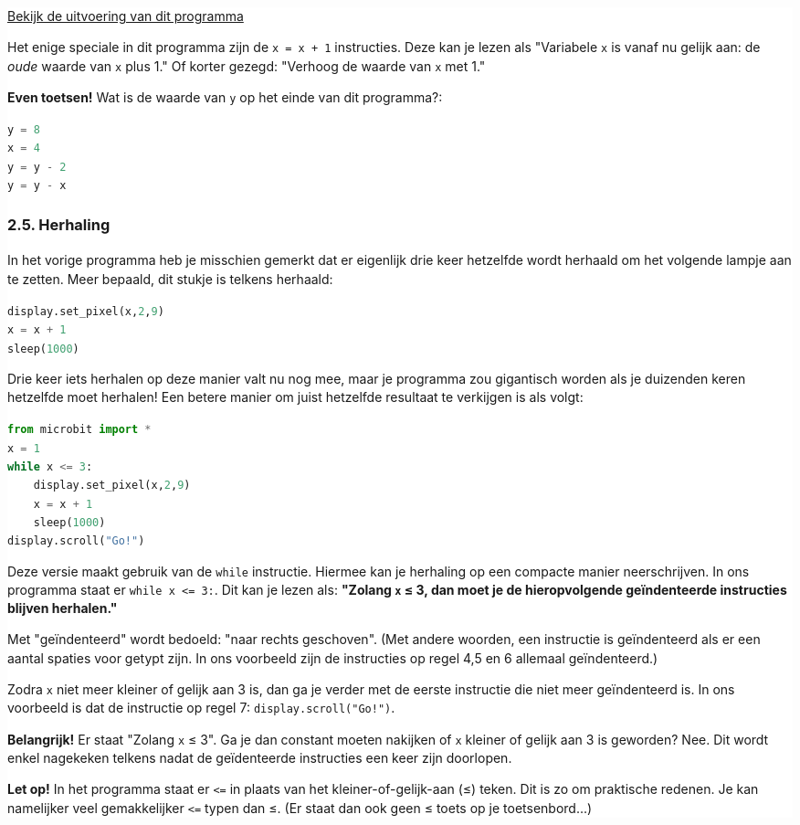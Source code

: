 [Bekijk de uitvoering van dit programma](ani/go.gif)

Het enige speciale in dit programma zijn de ```x = x + 1``` instructies. Deze kan je lezen als "Variabele ```x``` is vanaf nu gelijk aan: de *oude* waarde van ```x``` plus 1." Of korter gezegd: "Verhoog de waarde van ```x``` met 1."

**Even toetsen!** Wat is de waarde van ```y``` op het einde van dit programma?:

```python
y = 8
x = 4
y = y - 2
y = y - x
```

### 2.5. Herhaling

In het vorige programma heb je misschien gemerkt dat er eigenlijk drie keer hetzelfde wordt herhaald om het volgende lampje aan te zetten. Meer bepaald, dit stukje is telkens herhaald:

```python
display.set_pixel(x,2,9)
x = x + 1
sleep(1000)
```

Drie keer iets herhalen op deze manier valt nu nog mee, maar je programma zou gigantisch worden als je duizenden keren hetzelfde moet herhalen! Een betere manier om juist hetzelfde resultaat te verkijgen is als volgt:

~~~python
from microbit import *
x = 1
while x <= 3:
    display.set_pixel(x,2,9)
    x = x + 1
    sleep(1000)
display.scroll("Go!")
~~~

Deze versie maakt gebruik van de ```while``` instructie. Hiermee kan je herhaling op een compacte manier neerschrijven. In ons programma staat er ```while x <= 3:```. Dit kan je lezen als: **"Zolang ```x``` ≤ 3, dan moet je de hieropvolgende geïndenteerde instructies blijven herhalen."**

Met "geïndenteerd" wordt bedoeld: "naar rechts geschoven". (Met andere woorden, een instructie is geïndenteerd als er een aantal spaties voor getypt zijn. In ons voorbeeld zijn de instructies op regel 4,5 en 6 allemaal geïndenteerd.)

Zodra ```x``` niet meer kleiner of gelijk aan 3 is, dan ga je verder met de eerste instructie die niet meer geïndenteerd is. In ons voorbeeld is dat de instructie op regel 7: ```display.scroll("Go!")```.

**Belangrijk!** Er staat "Zolang ```x``` ≤ 3". Ga je dan constant moeten nakijken of ```x``` kleiner of gelijk aan 3 is geworden? Nee. Dit wordt enkel nagekeken telkens nadat de geïdenteerde instructies een keer zijn doorlopen.

**Let op!** In het programma staat er ```<=``` in plaats van het kleiner-of-gelijk-aan (≤) teken. Dit is zo om praktische redenen. Je kan namelijker veel gemakkelijker ```<=``` typen dan ≤. (Er staat dan ook geen ≤ toets op je toetsenbord...)
